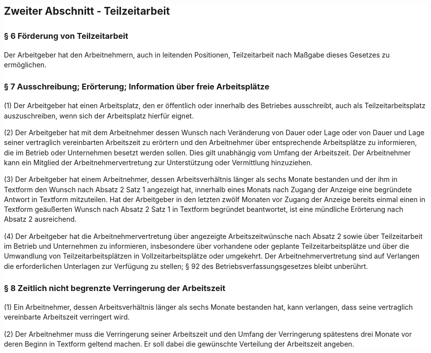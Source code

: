 
## Zweiter Abschnitt - Teilzeitarbeit



### § 6 Förderung von Teilzeitarbeit

Der Arbeitgeber hat den Arbeitnehmern, auch in leitenden Positionen,
Teilzeitarbeit nach Maßgabe dieses Gesetzes zu ermöglichen.


### § 7 Ausschreibung; Erörterung; Information über freie Arbeitsplätze

(1) Der Arbeitgeber hat einen Arbeitsplatz, den er öffentlich oder
innerhalb des Betriebes ausschreibt, auch als Teilzeitarbeitsplatz
auszuschreiben, wenn sich der Arbeitsplatz hierfür eignet.

(2) Der Arbeitgeber hat mit dem Arbeitnehmer dessen Wunsch nach
Veränderung von Dauer oder Lage oder von Dauer und Lage seiner
vertraglich vereinbarten Arbeitszeit zu erörtern und den Arbeitnehmer
über entsprechende Arbeitsplätze zu informieren, die im Betrieb oder
Unternehmen besetzt werden sollen. Dies gilt unabhängig vom Umfang der
Arbeitszeit. Der Arbeitnehmer kann ein Mitglied der
Arbeitnehmervertretung zur Unterstützung oder Vermittlung hinzuziehen.

(3) Der Arbeitgeber hat einem Arbeitnehmer, dessen Arbeitsverhältnis
länger als sechs Monate bestanden und der ihm in Textform den Wunsch
nach Absatz 2 Satz 1 angezeigt hat, innerhalb eines Monats nach Zugang
der Anzeige eine begründete Antwort in Textform mitzuteilen. Hat der
Arbeitgeber in den letzten zwölf Monaten vor Zugang der Anzeige
bereits einmal einen in Textform geäußerten Wunsch nach Absatz 2 Satz
1 in Textform begründet beantwortet, ist eine mündliche Erörterung
nach Absatz 2 ausreichend.

(4) Der Arbeitgeber hat die Arbeitnehmervertretung über angezeigte
Arbeitszeitwünsche nach Absatz 2 sowie über Teilzeitarbeit im Betrieb
und Unternehmen zu informieren, insbesondere über vorhandene oder
geplante Teilzeitarbeitsplätze und über die Umwandlung von
Teilzeitarbeitsplätzen in Vollzeitarbeitsplätze oder umgekehrt. Der
Arbeitnehmervertretung sind auf Verlangen die erforderlichen
Unterlagen zur Verfügung zu stellen; § 92 des
Betriebsverfassungsgesetzes bleibt unberührt.


### § 8 Zeitlich nicht begrenzte Verringerung der Arbeitszeit

(1) Ein Arbeitnehmer, dessen Arbeitsverhältnis länger als sechs Monate
bestanden hat, kann verlangen, dass seine vertraglich vereinbarte
Arbeitszeit verringert wird.

(2) Der Arbeitnehmer muss die Verringerung seiner Arbeitszeit und den
Umfang der Verringerung spätestens drei Monate vor deren Beginn in
Textform geltend machen. Er soll dabei die gewünschte Verteilung der
Arbeitszeit angeben.
